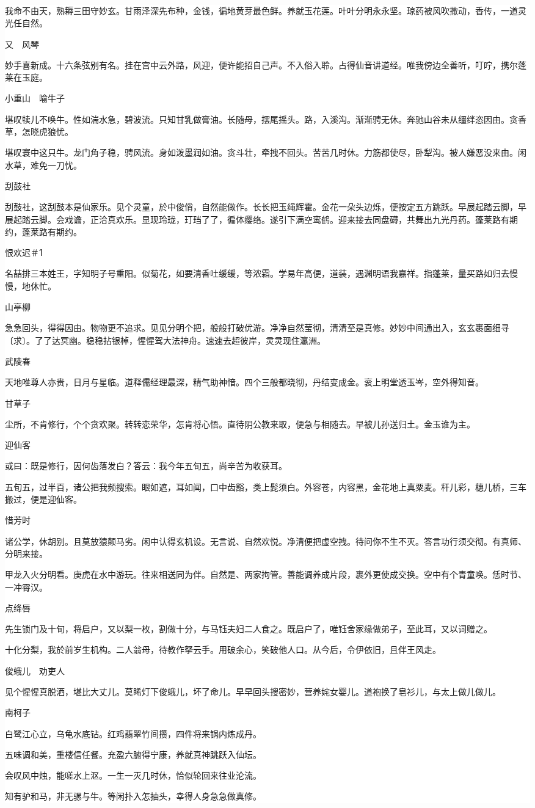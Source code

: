 我命不由天，熟耨三田守妙玄。甘雨泽深先布种，金钱，徧地黄芽最色鲜。养就玉花莲。叶叶分明永永坚。琼药被风吹撒动，香传，一道灵光任自然。  

又　风琴  

妙手喜新成。十六条弦别有名。挂在宫中云外路，风迎，便许能招自己声。不入俗入聆。占得仙音讲道经。唯我傍边全善听，叮咛，携尔蓬莱在玉庭。  

小重山　喻牛子  

堪叹犊儿不唤牛。性如湍水急，碧波流。只知甘乳做膏油。长随母，摆尾摇头。路，入溪沟。渐渐骋无休。奔驰山谷未从缰绊恣因由。贪香草，怎晓虎狼忧。  

堪叹寰中这只牛。龙门角子稳，骋风流。身如泼墨润如油。贪斗壮，牵拽不回头。苦苦几时休。力筋都使尽，卧犁沟。被人嫌恶没来由。闲水草，难免一刀忧。  

刮鼓社  

刮鼓社，这刮鼓本是仙家乐。见个灵童，於中俊俏，自然能做作。长长把玉绳辉霍。金花一朵头边烁，便按定五方跳跃。早展起踏云脚，早展起踏云脚。会戏谵，正洽真欢乐。显现玲珑，玎珰了了，徧体缨络。遂引下满空鸾鹤。迎来接去同盘礴，共舞出九光丹药。蓬莱路有期约，蓬莱路有期约。  

恨欢迟＃1  

名喆排三本姓王，字知明子号重阳。似菊花，如要清香吐缓缓，等浓霜。学易年高便，道装，遇渊明语我嘉祥。指蓬莱，量买路如归去慢慢，地休忙。  

山亭柳  

急急回头，得得因由。物物更不追求。见见分明个把，般般打破优游。净净自然莹彻，清清至是真修。妙妙中间通出入，玄玄裹面细寻〔求〕。了了达冥幽。稳稳拈银棹，惺惺驾大法神舟。速速去超彼岸，灵灵现住瀛洲。  

武陵春  

天地唯尊人亦贵，日月与星临。道释儒经理最深，精气助神愔。四个三般都晓彻，丹结变成金。衮上明堂透玉岑，空外得知音。  

甘草子  

尘所，不肯修行，个个贪欢聚。转转恋荣华，怎肯将心悟。直待阴公教来取，便急与相随去。早被儿孙送归土。金玉谁为主。  

迎仙客  

或曰：既是修行，因何齿落发白？答云：我今年五旬五，尚辛苦为收获耳。  

五旬五，过半百，诸公把我频搜索。眼如遮，耳如闻，口中齿豁，类上髭须白。外容苍，内容黑，金花地上真粟麦。秆儿彩，穗儿桥，三车搬过，便是迎仙客。  

惜芳时  

诸公学，休胡别。且莫放猿颠马劣。闲中认得玄机设。无言说、自然欢悦。净清便把虚空拽。待问你不生不灭。答言功行须交彻。有真师、分明来接。  

甲龙入火分明看。庚虎在水中游玩。往来相送同为伴。自然是、两家拘管。善能调养成片段，裹外更使成交换。空中有个青童唤。恁时节、一冲霄汉。  

点绛唇  

先生锁门及十旬，将启户，又以梨一枚，割做十分，与马钰夫妇二人食之。既启户了，唯钰舍家缘做弟子，至此耳，又以词赠之。  

十化分梨，我於前岁生机构。二人翁母，待教作拏云手。用破余心，笑破他人口。从今后，令伊依旧，且伴王风走。  

俊蛾儿　劝吏人  

见个惺惺真脱洒，堪比大丈儿。莫睎灯下俊蛾儿，坏了命儿。早早回头搜密妙，营养姹女婴儿。道袍换了皂衫儿，与太上做儿做儿。  

南柯子  

白鹭江心立，乌龟水底钻。红鸡翡翠竹间攒，四件将来锅内炼成丹。  

五味调和美，重楼信任餐。充盈六腑得宁康，养就真神跳跃入仙坛。  

会叹风中烛，能嗟水上沤。一生一灭几时休，恰似轮回来往业沦流。  

知有驴和马，非无骡与牛。等闲扑入怎抽头，幸得人身急急做真修。  
